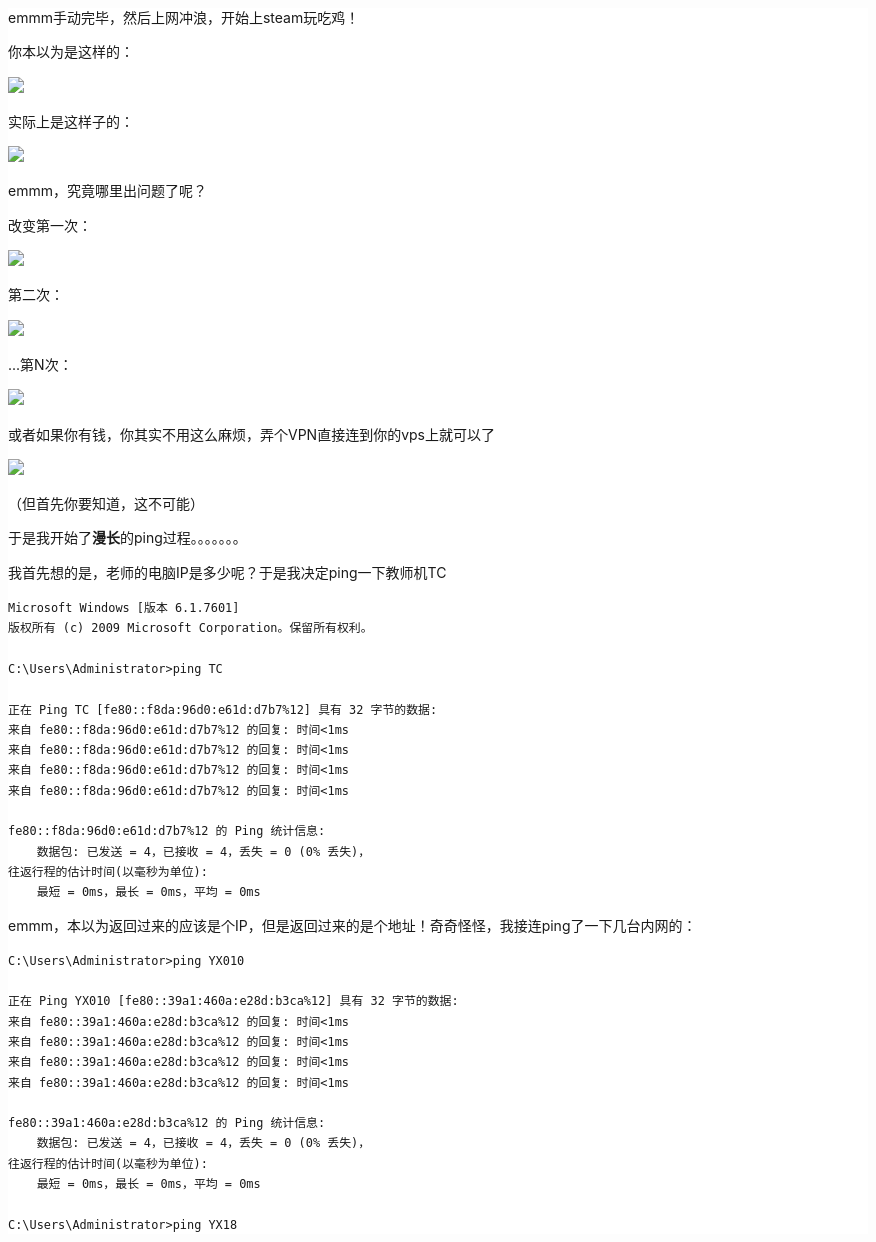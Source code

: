 emmm手动完毕，然后上网冲浪，开始上steam玩吃鸡！

你本以为是这样的：

![](https://down.zhangqirun.cn/sctop.github.io/20171201/eat.jpg)

实际上是这样子的：

![](https://down.zhangqirun.cn/sctop.github.io/20171201/%E6%80%80%E7%96%91%E4%BA%BA%E7%94%9F%E7%9A%84%E7%BD%91%E7%AB%99%E8%BF%9E%E6%8E%A5.png)

emmm，究竟哪里出问题了呢？

改变第一次：

![](https://down.zhangqirun.cn/sctop.github.io/20171201/%E6%80%80%E7%96%91%E4%BA%BA%E7%94%9F%E7%9A%84%E7%BD%91%E7%AB%99%E8%BF%9E%E6%8E%A5.png)

第二次：

![](https://down.zhangqirun.cn/sctop.github.io/20171201/%E6%80%80%E7%96%91%E4%BA%BA%E7%94%9F%E7%9A%84%E7%BD%91%E7%AB%99%E8%BF%9E%E6%8E%A5.png)

...第N次：

![](https://down.zhangqirun.cn/sctop.github.io/20171201/%E6%80%80%E7%96%91%E4%BA%BA%E7%94%9F%E7%9A%84%E7%BD%91%E7%AB%99%E8%BF%9E%E6%8E%A5.png)

或者如果你有钱，你其实不用这么麻烦，弄个VPN直接连到你的vps上就可以了

![](https://down.zhangqirun.cn/sctop.github.io/20171201/ihaveqianwhoisbuy.gif)

（但首先你要知道，这不可能）

于是我开始了**漫长**的ping过程。。。。。。。

我首先想的是，老师的电脑IP是多少呢？于是我决定ping一下教师机TC

```
Microsoft Windows [版本 6.1.7601]
版权所有 (c) 2009 Microsoft Corporation。保留所有权利。

C:\Users\Administrator>ping TC

正在 Ping TC [fe80::f8da:96d0:e61d:d7b7%12] 具有 32 字节的数据:
来自 fe80::f8da:96d0:e61d:d7b7%12 的回复: 时间<1ms
来自 fe80::f8da:96d0:e61d:d7b7%12 的回复: 时间<1ms
来自 fe80::f8da:96d0:e61d:d7b7%12 的回复: 时间<1ms
来自 fe80::f8da:96d0:e61d:d7b7%12 的回复: 时间<1ms

fe80::f8da:96d0:e61d:d7b7%12 的 Ping 统计信息:
    数据包: 已发送 = 4，已接收 = 4，丢失 = 0 (0% 丢失)，
往返行程的估计时间(以毫秒为单位):
    最短 = 0ms，最长 = 0ms，平均 = 0ms
```

emmm，本以为返回过来的应该是个IP，但是返回过来的是个地址！奇奇怪怪，我接连ping了一下几台内网的：

```
C:\Users\Administrator>ping YX010

正在 Ping YX010 [fe80::39a1:460a:e28d:b3ca%12] 具有 32 字节的数据:
来自 fe80::39a1:460a:e28d:b3ca%12 的回复: 时间<1ms
来自 fe80::39a1:460a:e28d:b3ca%12 的回复: 时间<1ms
来自 fe80::39a1:460a:e28d:b3ca%12 的回复: 时间<1ms
来自 fe80::39a1:460a:e28d:b3ca%12 的回复: 时间<1ms

fe80::39a1:460a:e28d:b3ca%12 的 Ping 统计信息:
    数据包: 已发送 = 4，已接收 = 4，丢失 = 0 (0% 丢失)，
往返行程的估计时间(以毫秒为单位):
    最短 = 0ms，最长 = 0ms，平均 = 0ms

C:\Users\Administrator>ping YX18
```